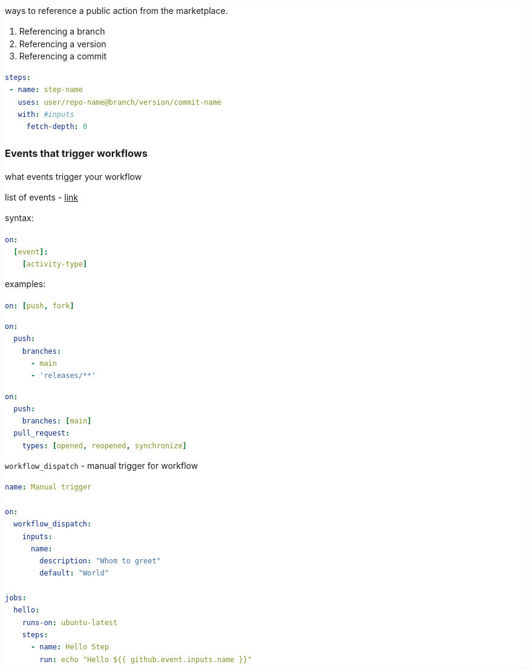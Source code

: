 ways to reference a public action from the marketplace.
1. Referencing a branch
2. Referencing a version
3. Referencing a commit

```yaml
steps:
 - name: step-name
   uses: user/repo-name@branch/version/commit-name
   with: #inputs
     fetch-depth: 0
```

### Events that trigger workflows

what events trigger your workflow

list of events - [link](https://docs.github.com/en/actions/writing-workflows/choosing-when-your-workflow-runs/events-that-trigger-workflows)

syntax:

```yaml
on:
  [event]: 
    [activity-type]
```

examples:

```yaml
on: [push, fork]
```

```yaml
on:
  push:
    branches:
      - main
      - 'releases/**'
```

```yaml
on:
  push:
    branches: [main]
  pull_request:
    types: [opened, reopened, synchronize]
```

`workflow_dispatch` - manual trigger for workflow

```yaml
name: Manual trigger

on:
  workflow_dispatch:
    inputs:
      name:
        description: "Whom to greet"
        default: "World"

jobs:
  hello:
    runs-on: ubuntu-latest
    steps:
      - name: Hello Step 
        run: echo "Hello ${{ github.event.inputs.name }}" 
```
